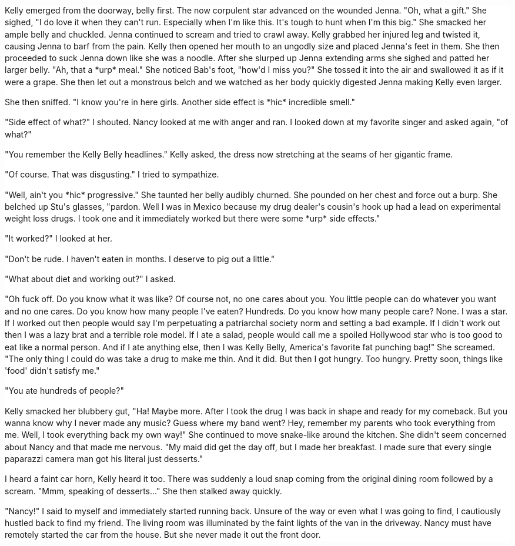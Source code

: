 Kelly emerged from the doorway, belly first. The now corpulent star advanced on the wounded Jenna. "Oh, what a gift." She sighed, "I do love it when they can't run. Especially when I'm like this. It's tough to hunt when I'm this big." She smacked her ample belly and chuckled. Jenna continued to scream and tried to crawl away. Kelly grabbed her injured leg and twisted it, causing Jenna to barf from the pain. Kelly then opened her mouth to an ungodly size and placed Jenna's feet in them. She then proceeded to suck Jenna down like she was a noodle. After she slurped up Jenna extending arms she sighed and patted her larger belly. "Ah, that a \*urp\* meal." She noticed Bab's foot, "how'd I miss you?" She tossed it into the air and swallowed it as if it were a grape. She then let out a monstrous belch and we watched as her body quickly digested Jenna making Kelly even larger.

She then sniffed. "I know you're in here girls. Another side effect is \*hic\* incredible smell."

"Side effect of what?" I shouted. Nancy looked at me with anger and ran. I looked down at my favorite singer and asked again, "of what?"

"You remember the Kelly Belly headlines." Kelly asked, the dress now stretching at the seams of her gigantic frame.

"Of course. That was disgusting." I tried to sympathize.

"Well, ain't you \*hic\* progressive." She taunted her belly audibly churned. She pounded on her chest and force out a burp. She belched up Stu's glasses, "pardon. Well I was in Mexico because my drug dealer's cousin's hook up had a lead on experimental weight loss drugs. I took one and it immediately worked but there were some \*urp\* side effects."

"It worked?" I looked at her.

"Don't be rude. I haven't eaten in months. I deserve to pig out a little."

"What about diet and working out?" I asked.

"Oh fuck off. Do you know what it was like? Of course not, no one cares about you. You little people can do whatever you want and no one cares. Do you know how many people I've eaten? Hundreds. Do you know how many people care? None. I was a star. If I worked out then people would say I'm perpetuating a patriarchal society norm and setting a bad example. If I didn't work out then I was a lazy brat and a terrible role model. If I ate a salad, people would call me a spoiled Hollywood star who is too good to eat like a normal person. And if I ate anything else, then I was Kelly Belly, America's favorite fat punching bag!" She screamed. "The only thing I could do was take a drug to make me thin. And it did. But then I got hungry. Too hungry. Pretty soon, things like 'food' didn't satisfy me."

"You ate hundreds of people?"

Kelly smacked her blubbery gut, "Ha! Maybe more. After I took the drug I was back in shape and ready for my comeback. But you wanna know why I never made any music? Guess where my band went? Hey, remember my parents who took everything from me. Well, I took everything back my own way!" She continued to move snake-like around the kitchen. She didn't seem concerned about Nancy and that made me nervous. "My maid did get the day off, but I made her breakfast. I made sure that every single paparazzi camera man got his literal just desserts."

I heard a faint car horn, Kelly heard it too. There was suddenly a loud snap coming from the original dining room followed by a scream. "Mmm, speaking of desserts..." She then stalked away quickly.

"Nancy!" I said to myself and immediately started running back. Unsure of the way or even what I was going to find, I cautiously hustled back to find my friend. The living room was illuminated by the faint lights of the van in the driveway. Nancy must have remotely started the car from the house. But she never made it out the front door.
